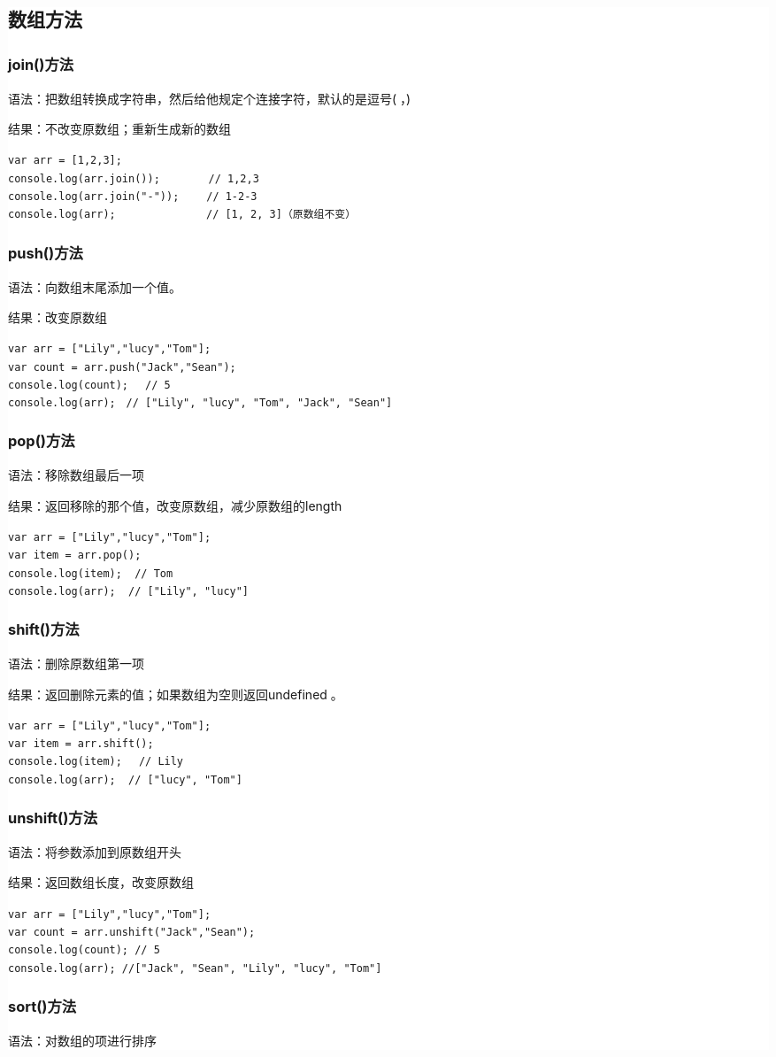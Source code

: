 ## 数组方法

### join()方法
语法：把数组转换成字符串，然后给他规定个连接字符，默认的是逗号( ，)

结果：不改变原数组；重新生成新的数组
```
var arr = [1,2,3];
console.log(arr.join()); 　　　　// 1,2,3
console.log(arr.join("-")); 　　// 1-2-3
console.log(arr); 　　　　　　　　// [1, 2, 3]（原数组不变）
```
### push()方法
语法：向数组末尾添加一个值。

结果：改变原数组
```
var arr = ["Lily","lucy","Tom"];
var count = arr.push("Jack","Sean");
console.log(count); 　// 5
console.log(arr);　// ["Lily", "lucy", "Tom", "Jack", "Sean"]
```
### pop()方法
语法：移除数组最后一项

结果：返回移除的那个值，改变原数组，减少原数组的length
```
var arr = ["Lily","lucy","Tom"];
var item = arr.pop();
console.log(item);  // Tom
console.log(arr);  // ["Lily", "lucy"]
```
### shift()方法
语法：删除原数组第一项

结果：返回删除元素的值；如果数组为空则返回undefined 。
```
var arr = ["Lily","lucy","Tom"];
var item = arr.shift();
console.log(item); 　// Lily
console.log(arr);  // ["lucy", "Tom"]
```
### unshift()方法
语法：将参数添加到原数组开头

结果：返回数组长度，改变原数组
```
var arr = ["Lily","lucy","Tom"];
var count = arr.unshift("Jack","Sean");
console.log(count); // 5
console.log(arr); //["Jack", "Sean", "Lily", "lucy", "Tom"]
```
### sort()方法
语法：对数组的项进行排序
